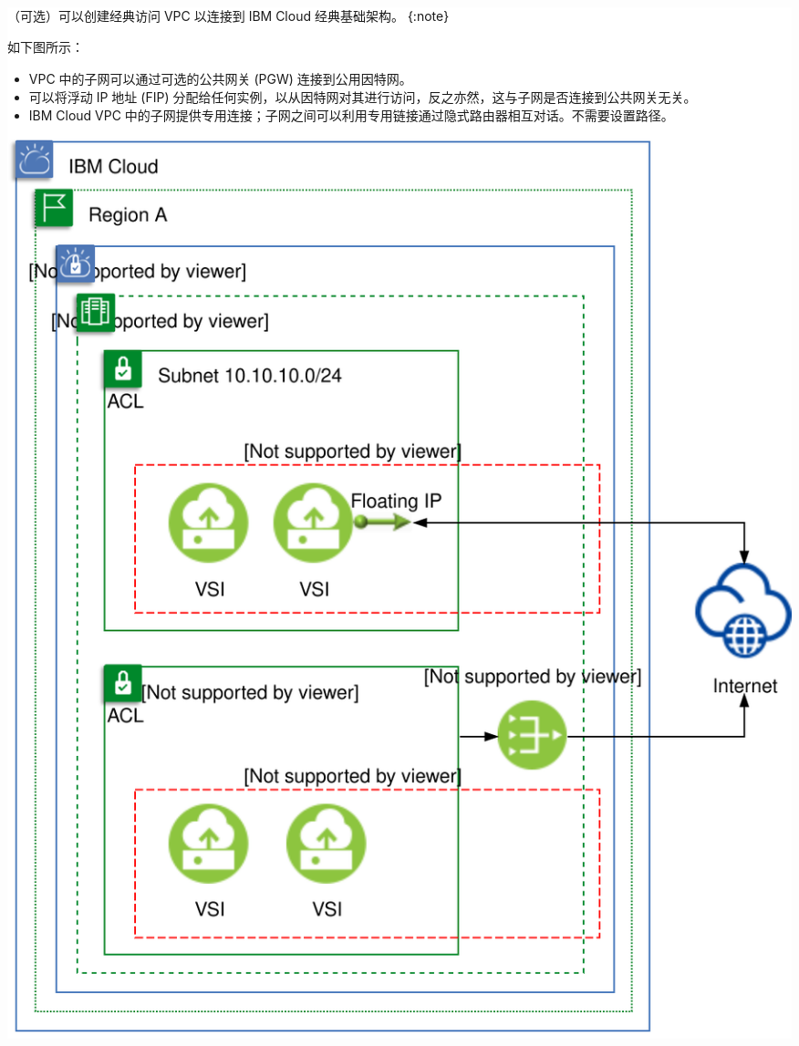 （可选）可以创建经典访问 VPC 以连接到 IBM Cloud 经典基础架构。
{:note}

如下图所示：
* VPC 中的子网可以通过可选的公共网关 (PGW) 连接到公用因特网。
* 可以将浮动 IP 地址 (FIP) 分配给任何实例，以从因特网对其进行访问，反之亦然，这与子网是否连接到公共网关无关。
* IBM Cloud VPC 中的子网提供专用连接；子网之间可以利用专用链接通过隐式路由器相互对话。不需要设置路径。

![IBM VPC Connectivity and Security](images/vpc-connectivity-and-security.svg "IBM VPC Connectivity and Security")
